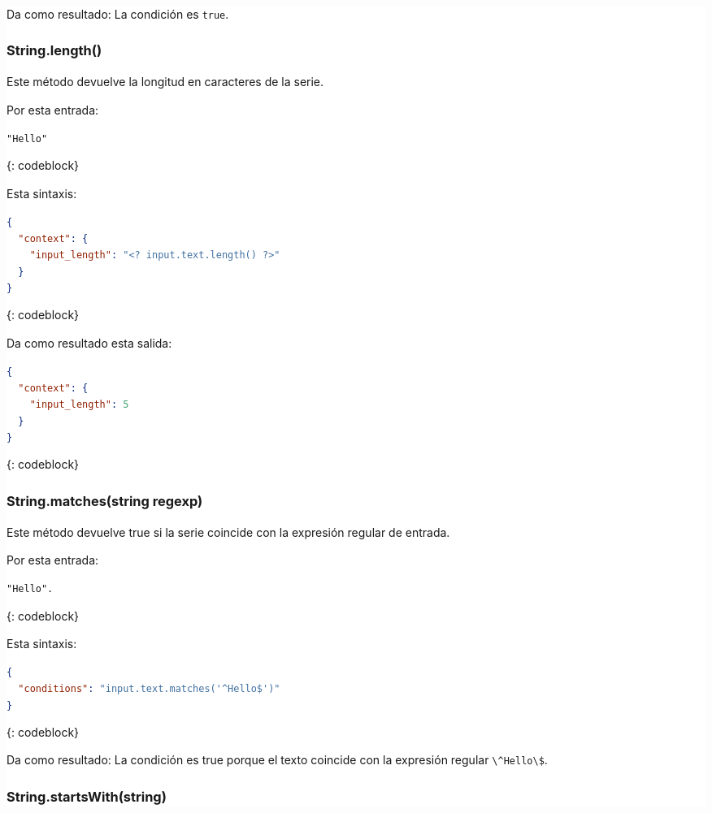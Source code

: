 Da como resultado: La condición es `true`.

### String.length()

Este método devuelve la longitud en caracteres de la serie.

Por esta entrada:

```
"Hello"
```
{: codeblock}

Esta sintaxis:

```json
{
  "context": {
    "input_length": "<? input.text.length() ?>"
  }
}
```
{: codeblock}

Da como resultado esta salida:

```json
{
  "context": {
    "input_length": 5
  }
}
```
{: codeblock}

### String.matches(string regexp)

Este método devuelve true si la serie coincide con la expresión regular de entrada.

Por esta entrada:

```
"Hello".
```
{: codeblock}

Esta sintaxis:

```json
{
  "conditions": "input.text.matches('^Hello$')"
}
```
{: codeblock}

Da como resultado: La condición es true porque el texto coincide con la expresión regular `\^Hello\$`.

### String.startsWith(string)
